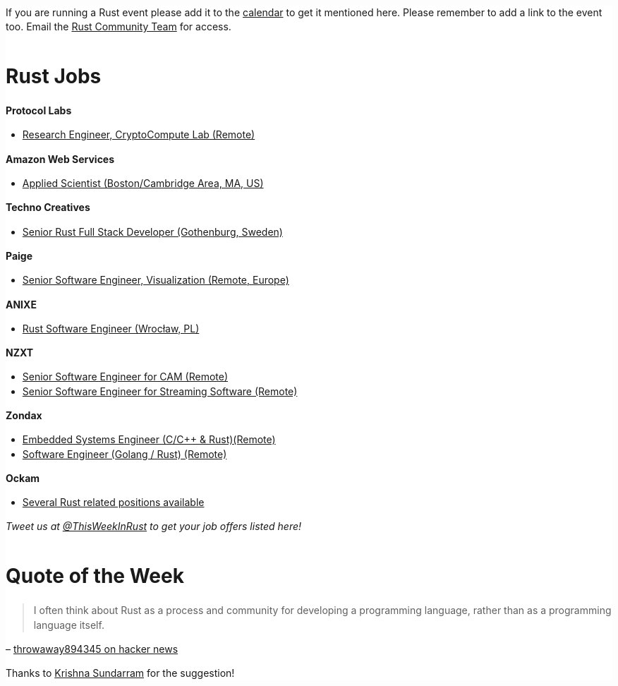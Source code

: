 If you are running a Rust event please add it to the [calendar] to get
it mentioned here. Please remember to add a link to the event too.
Email the [Rust Community Team][community] for access.

[calendar]: https://www.google.com/calendar/embed?src=apd9vmbc22egenmtu5l6c5jbfc%40group.calendar.google.com
[community]: mailto:community-team@rust-lang.org

# Rust Jobs


**Protocol Labs**

* [Research Engineer, CryptoCompute Lab (Remote)](https://www.arbeitnow.com/view/research-engineer-cryptocompute-lab-protocol-labs-444987)

**Amazon Web Services**

* [Applied Scientist (Boston/Cambridge Area, MA, US)](https://www.amazon.jobs/en/jobs/1555897/applied-scientist)

**Techno Creatives**

* [Senior Rust Full Stack Developer (Gothenburg, Sweden)](https://technocreatives.homerun.co/senior-rust-full-stack-developer/en)

**Paige**

* [Senior Software Engineer, Visualization (Remote, Europe)](https://boards.greenhouse.io/paige/jobs/5210311002)

**ANIXE**

* [Rust Software Engineer (Wrocław, PL)](https://anixe.bamboohr.com/jobs/view.php?id=72)

**NZXT**

* [Senior Software Engineer for CAM (Remote)](https://nzxt.bamboohr.com/jobs/view.php?id=259)
* [Senior Software Engineer for Streaming Software (Remote)](https://nzxt.bamboohr.com/jobs/view.php?id=317)

**Zondax**

* [Embedded Systems Engineer (C/C++ & Rust)(Remote)](https://zondax.ch/news/embedded-systems-engineer)
* [Software Engineer (Golang / Rust) (Remote)](https://zondax.ch/news/engineers-golang-rust)

**Ockam**

* [Several Rust related positions available](https://www.ockam.io/team#open-roles)

*Tweet us at [@ThisWeekInRust](https://twitter.com/ThisWeekInRust) to get your job offers listed here!*

# Quote of the Week

> I often think about Rust as a process and community for developing a programming language, rather than as a programming language itself.

– [throwaway894345 on hacker news](https://news.ycombinator.com/item?id=27120691)

Thanks to [Krishna Sundarram](https://users.rust-lang.org/t/twir-quote-of-the-week/328/1050) for the suggestion!


[submit_crate]: https://users.rust-lang.org/t/crate-of-the-week/2704
[guidelines]: https://users.rust-lang.org/t/twir-call-for-participation/4821
[merged]: https://github.com/search?q=is%3Apr+org%3Arust-lang+is%3Amerged+merged%3A2021-05-10..2021-05-17